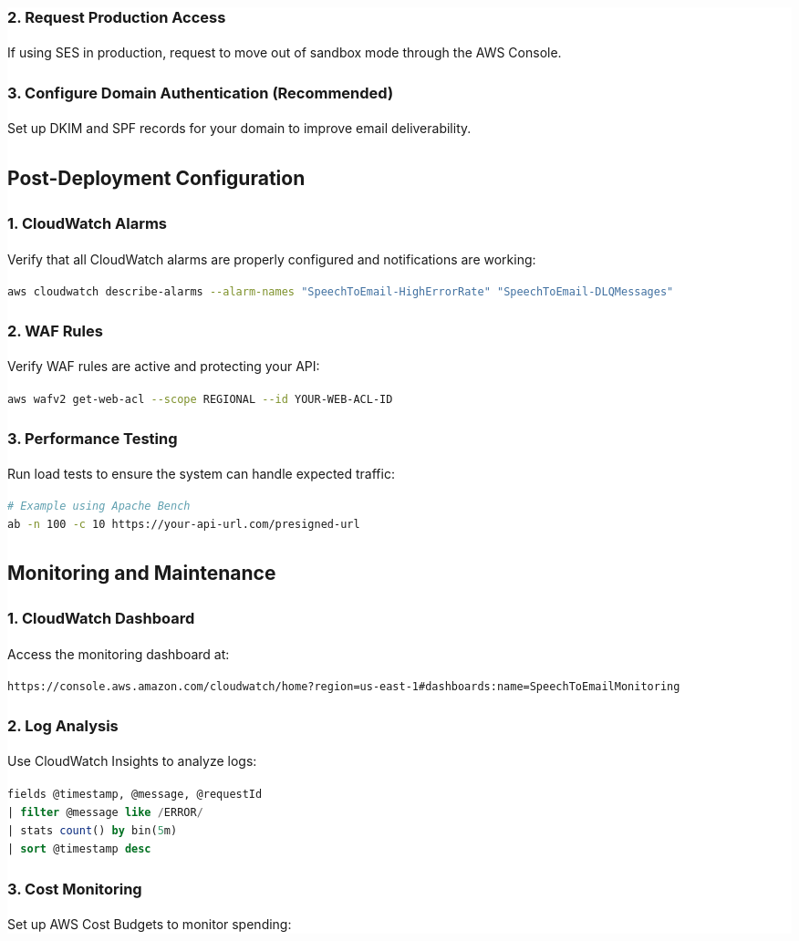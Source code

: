 ### 2. Request Production Access
If using SES in production, request to move out of sandbox mode through the AWS Console.

### 3. Configure Domain Authentication (Recommended)
Set up DKIM and SPF records for your domain to improve email deliverability.

## Post-Deployment Configuration

### 1. CloudWatch Alarms
Verify that all CloudWatch alarms are properly configured and notifications are working:

```bash
aws cloudwatch describe-alarms --alarm-names "SpeechToEmail-HighErrorRate" "SpeechToEmail-DLQMessages"
```

### 2. WAF Rules
Verify WAF rules are active and protecting your API:

```bash
aws wafv2 get-web-acl --scope REGIONAL --id YOUR-WEB-ACL-ID
```

### 3. Performance Testing
Run load tests to ensure the system can handle expected traffic:

```bash
# Example using Apache Bench
ab -n 100 -c 10 https://your-api-url.com/presigned-url
```

## Monitoring and Maintenance

### 1. CloudWatch Dashboard
Access the monitoring dashboard at:
```
https://console.aws.amazon.com/cloudwatch/home?region=us-east-1#dashboards:name=SpeechToEmailMonitoring
```

### 2. Log Analysis
Use CloudWatch Insights to analyze logs:

```sql
fields @timestamp, @message, @requestId
| filter @message like /ERROR/
| stats count() by bin(5m)
| sort @timestamp desc
```

### 3. Cost Monitoring
Set up AWS Cost Budgets to monitor spending:
